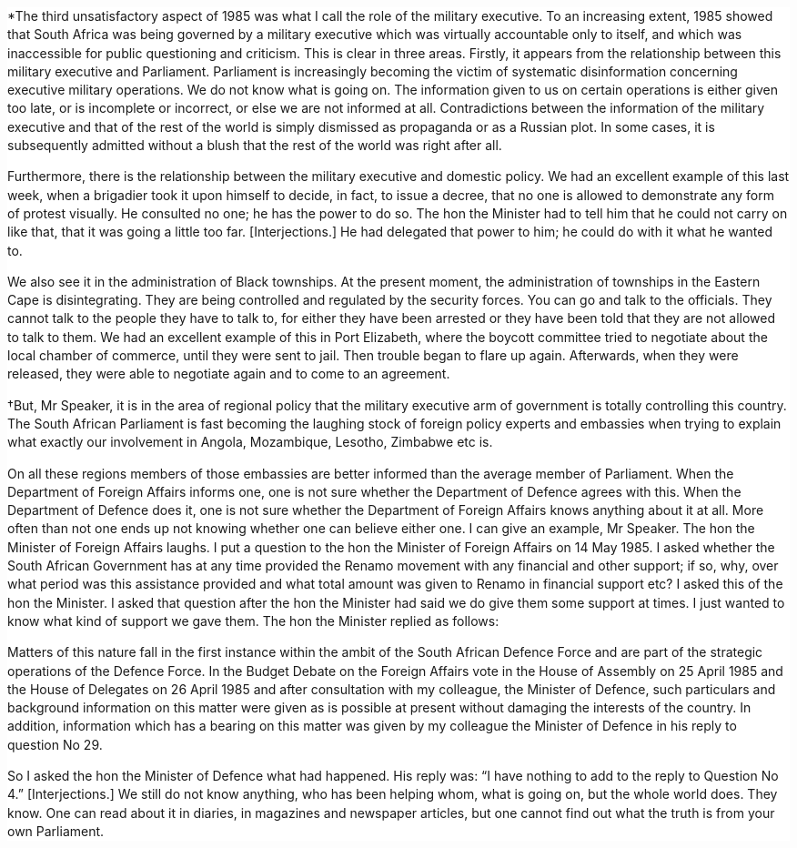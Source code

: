 <p>*The third unsatisfactory aspect of 1985 was what I call the role of the military executive. To an increasing extent, 1985 showed that South Africa was being governed by a military executive which was virtually accountable only to itself, and which was inaccessible for public questioning and criticism. This is clear in three areas. Firstly, it appears from the relationship between this military executive and Parliament. Parliament is increasingly becoming the victim of systematic disinformation concerning executive military operations. We do not know what is going on. The information given to us on certain operations is either given too late, or is incomplete or incorrect, or else we are not informed at all. Contradictions between the information of the military executive and that of the rest of the world is simply dismissed as propaganda or as a Russian plot. In some cases, it is subsequently admitted without a blush that the rest of the world was right after all.</p>

<p>Furthermore, there is the relationship between the military executive and domestic policy. We had an excellent example of this last week, when a brigadier took it upon himself to decide, in fact, to issue a decree, that no one is allowed to demonstrate any form of protest visually. He consulted no one; he has the power to do so. The hon the Minister had to tell him that he could not carry on like that, that it was going a little too far. [Interjections.] He had delegated that power to him; he could do with it what he wanted to.</p>

<p>We also see it in the administration of Black townships. At the present moment, the administration of townships in the Eastern Cape is disintegrating. They are being controlled and regulated by the security forces. You can go and talk to the officials. They cannot talk to the people they have to talk to, for either they have been arrested or they have been told that they are not allowed to talk to them. We had an excellent example of this in Port Elizabeth, where the boycott committee tried to negotiate about the local chamber of commerce, until they were sent to jail. Then trouble began to flare up again. Afterwards, when they were released, they were able to negotiate again and to come to an agreement.</p>

<p>&#x2020;But, Mr Speaker, it is in the area of regional policy that the military executive arm of government is totally controlling this country. The South African Parliament is fast becoming the laughing stock of foreign policy experts and embassies when trying to explain what exactly our involvement in Angola, Mozambique, Lesotho, Zimbabwe etc is.</p>

<p>On all these regions members of those embassies are better informed than the average member of Parliament. When the Department of Foreign Affairs informs one, one is not sure whether the Department of Defence agrees with this. When the Department of Defence does it, one is not sure whether the Department of Foreign Affairs knows anything about it at all. More often than not one ends up not knowing whether one can believe either one. I can give an example, Mr Speaker. The hon the Minister of Foreign Affairs laughs. I put a question to the hon the Minister of Foreign Affairs on 14 May 1985. I asked whether the South African Government has at any time provided the Renamo movement with any financial and other support; if so, why, over what period was this assistance provided and what total amount was given to Renamo in financial support etc? I asked this of the hon the Minister. I asked that question after the hon the Minister had said we do give them some support at times. I just wanted to know what kind of support we gave them. The hon the Minister replied as follows:</p>

<block name="quote">Matters of this nature fall in the first instance within the ambit of the South African Defence Force and are part of the strategic operations of the Defence Force. In the Budget Debate on the Foreign Affairs vote in the House of Assembly on 25 April 1985 and the House of Delegates on 26 April 1985 and after consultation with <span class="col_47-48" refersTo="page_0061"/>my colleague, the Minister of Defence, such particulars and background information on this matter were given as is possible at present without damaging the interests of the country. In addition, information which has a bearing on this matter was given by my colleague the Minister of Defence in his reply to question No 29.</block>

<p>So I asked the hon the Minister of Defence what had happened. His reply was: &#x201C;I have nothing to add to the reply to Question No 4.&#x201D; [Interjections.] We still do not know anything, who has been helping whom, what is going on, but the whole world does. They know. One can read about it in diaries, in magazines and newspaper articles, but one cannot find out what the truth is from your own Parliament.</p>
